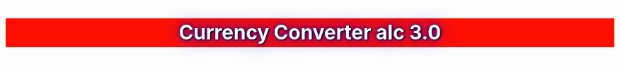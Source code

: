 <h1 style="text-align:center;">Currency Converter alc 3.0<h1>
<style>
body {
    background:#ff0f00 url("")no-repeat right top;
    background-size:cover;
    }
</style>
<style>
h1 {
    color:white;
    text-shadow:1px 1px 2px black,0 0 25px blue,0 0 5px darkblue;
    }
</style>
<script src="./Currency Conversion Tool For Devs _ Free Currency Converter API_files/numeral.min.js.download"></script>
<style>
.feature-box {
  text-align: center;
  width: 400px;
}

.feature-box .title {
  font-size: 1.2em;
  font-weight: normal;
  margin-bottom: 6px;
}

.feature-box .desc {

}
</style>
<script>
var addthis_share = {
    url: "https://free.currencyconverterapi.com"
}

function getCurrencyUsingJQuery() {
  var currVal = $("#CURR_VAL");
  currVal.val("");

  var currFrSelect = $("#CURR_FR");
  var fr = currFrSelect.val();

  var currToSelect = $("#CURR_TO");
  var to = currToSelect.val();

  var currId = fr + "_" + to;
  var protocol = window.location.protocol.replace(/:/g,'');

  currVal.attr("placeholder", "Converting...");
  $.getJSON(protocol + "://free.currencyconverterapi.com/api/v5/convert?q=" + currId + "&compact=y&callback=?",
    function(data){
      try {
       var currFrVal = parseFloat(document.getElementById("CURR_FR_VAL").value);
       currVal.val(numeral(currFrVal * data[currId].val).format("0,0.00[0]"));
